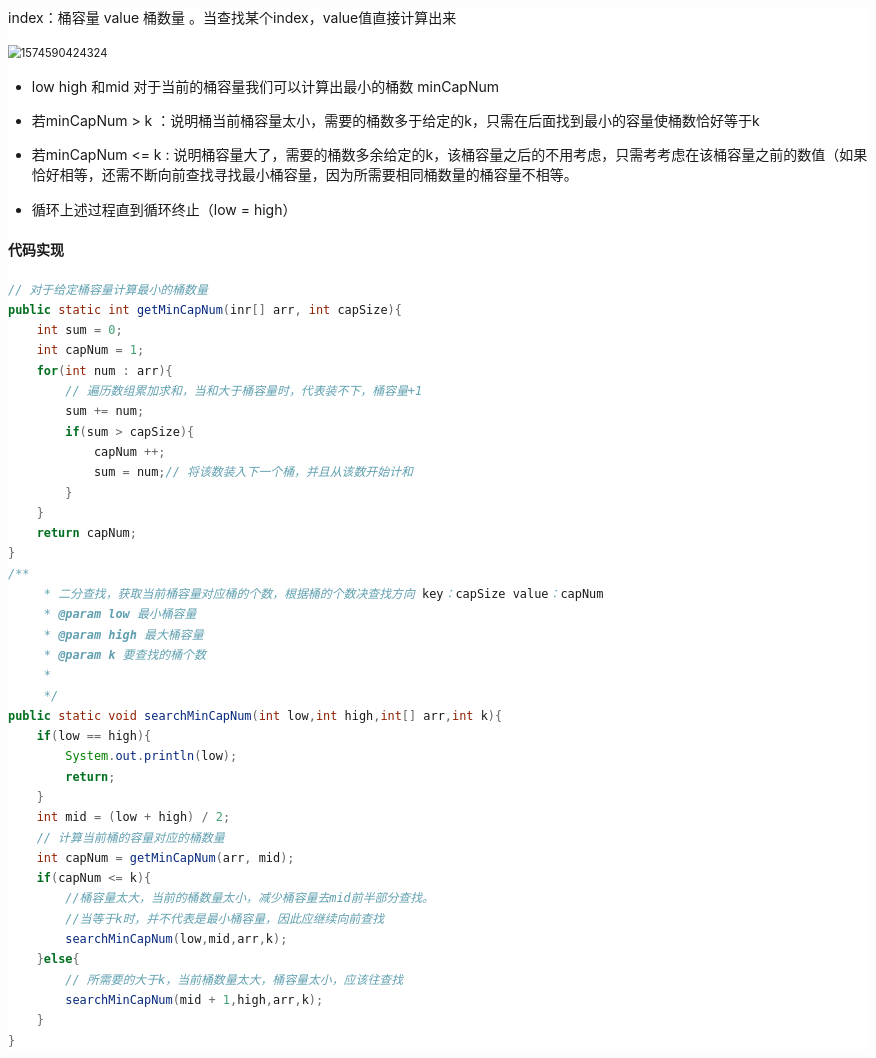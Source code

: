   index：桶容量 value 桶数量 。当查找某个index，value值直接计算出来

  <img src="E:\研究生学习\Typora图片\1574590424324.png" alt="1574590424324" style="zoom:80%;" />

  * low high 和mid 对于当前的桶容量我们可以计算出最小的桶数 minCapNum

  * 若minCapNum > k ：说明桶当前桶容量太小，需要的桶数多于给定的k，只需在后面找到最小的容量使桶数恰好等于k
  * 若minCapNum <= k : 说明桶容量大了，需要的桶数多余给定的k，该桶容量之后的不用考虑，只需考考虑在该桶容量之前的数值（如果 恰好相等，还需不断向前查找寻找最小桶容量，因为所需要相同桶数量的桶容量不相等。
  * 循环上述过程直到循环终止（low = high）

#### 代码实现

```java
// 对于给定桶容量计算最小的桶数量
public static int getMinCapNum(inr[] arr, int capSize){
    int sum = 0;
    int capNum = 1;
    for(int num : arr){
        // 遍历数组累加求和，当和大于桶容量时，代表装不下，桶容量+1
        sum += num;
        if(sum > capSize){
            capNum ++;
            sum = num;// 将该数装入下一个桶，并且从该数开始计和
        }
    }
    return capNum;
}
/**
     * 二分查找，获取当前桶容量对应桶的个数，根据桶的个数决查找方向 key：capSize value：capNum
     * @param low 最小桶容量
     * @param high 最大桶容量
     * @param k 要查找的桶个数
     * 
     */
public static void searchMinCapNum(int low,int high,int[] arr,int k){
    if(low == high){
        System.out.println(low);
        return;
    }
    int mid = (low + high) / 2;
    // 计算当前桶的容量对应的桶数量
    int capNum = getMinCapNum(arr, mid);
    if(capNum <= k){
        //桶容量太大，当前的桶数量太小，减少桶容量去mid前半部分查找。
        //当等于k时，并不代表是最小桶容量，因此应继续向前查找
        searchMinCapNum(low,mid,arr,k);
	}else{
        // 所需要的大于k，当前桶数量太大，桶容量太小，应该往查找
        searchMinCapNum(mid + 1,high,arr,k);
    }
}

```
